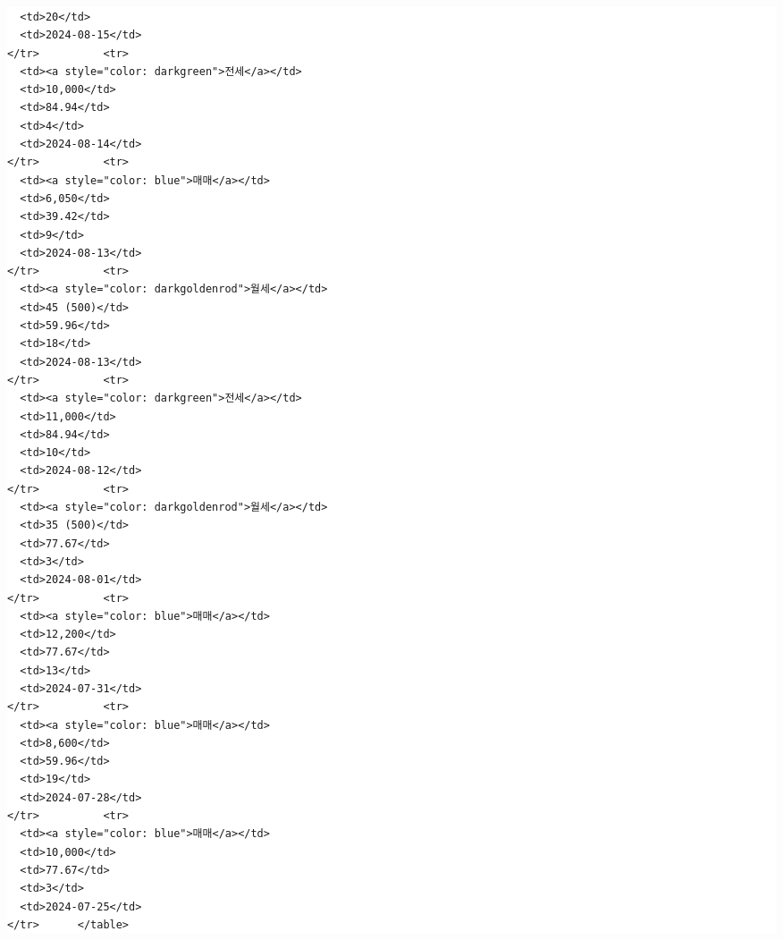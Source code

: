       <td>20</td>
      <td>2024-08-15</td>
    </tr>          <tr>
      <td><a style="color: darkgreen">전세</a></td>
      <td>10,000</td>
      <td>84.94</td>
      <td>4</td>
      <td>2024-08-14</td>
    </tr>          <tr>
      <td><a style="color: blue">매매</a></td>
      <td>6,050</td>
      <td>39.42</td>
      <td>9</td>
      <td>2024-08-13</td>
    </tr>          <tr>
      <td><a style="color: darkgoldenrod">월세</a></td>
      <td>45 (500)</td>
      <td>59.96</td>
      <td>18</td>
      <td>2024-08-13</td>
    </tr>          <tr>
      <td><a style="color: darkgreen">전세</a></td>
      <td>11,000</td>
      <td>84.94</td>
      <td>10</td>
      <td>2024-08-12</td>
    </tr>          <tr>
      <td><a style="color: darkgoldenrod">월세</a></td>
      <td>35 (500)</td>
      <td>77.67</td>
      <td>3</td>
      <td>2024-08-01</td>
    </tr>          <tr>
      <td><a style="color: blue">매매</a></td>
      <td>12,200</td>
      <td>77.67</td>
      <td>13</td>
      <td>2024-07-31</td>
    </tr>          <tr>
      <td><a style="color: blue">매매</a></td>
      <td>8,600</td>
      <td>59.96</td>
      <td>19</td>
      <td>2024-07-28</td>
    </tr>          <tr>
      <td><a style="color: blue">매매</a></td>
      <td>10,000</td>
      <td>77.67</td>
      <td>3</td>
      <td>2024-07-25</td>
    </tr>      </table>
    

